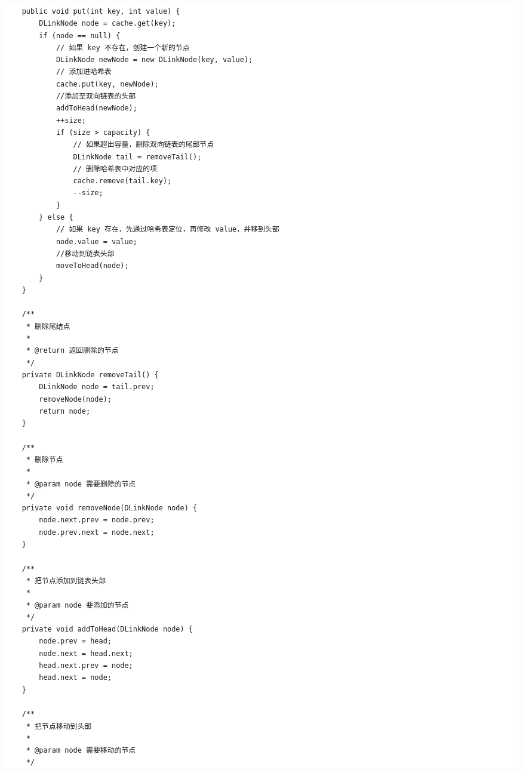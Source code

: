 ```
    public void put(int key, int value) {
        DLinkNode node = cache.get(key);
        if (node == null) {
            // 如果 key 不存在，创建一个新的节点
            DLinkNode newNode = new DLinkNode(key, value);
            // 添加进哈希表
            cache.put(key, newNode);
            //添加至双向链表的头部
            addToHead(newNode);
            ++size;
            if (size > capacity) {
                // 如果超出容量，删除双向链表的尾部节点
                DLinkNode tail = removeTail();
                // 删除哈希表中对应的项
                cache.remove(tail.key);
                --size;
            }
        } else {
            // 如果 key 存在，先通过哈希表定位，再修改 value，并移到头部
            node.value = value;
            //移动到链表头部
            moveToHead(node);
        }
    }

    /**
     * 删除尾结点
     *
     * @return 返回删除的节点
     */
    private DLinkNode removeTail() {
        DLinkNode node = tail.prev;
        removeNode(node);
        return node;
    }

    /**
     * 删除节点
     *
     * @param node 需要删除的节点
     */
    private void removeNode(DLinkNode node) {
        node.next.prev = node.prev;
        node.prev.next = node.next;
    }

    /**
     * 把节点添加到链表头部
     *
     * @param node 要添加的节点
     */
    private void addToHead(DLinkNode node) {
        node.prev = head;
        node.next = head.next;
        head.next.prev = node;
        head.next = node;
    }

    /**
     * 把节点移动到头部
     *
     * @param node 需要移动的节点
     */
```